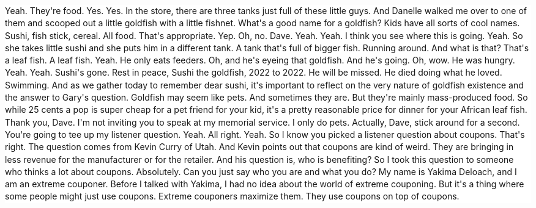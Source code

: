 Yeah.
They're food.
Yes.
Yes.
In the store, there are three tanks just full of these little guys.
And Danelle walked me over to one of them and scooped out a little goldfish with a little fishnet.
What's a good name for a goldfish?
Kids have all sorts of cool names.
Sushi, fish stick, cereal.
All food.
That's appropriate.
Yep.
Oh, no.
Dave.
Yeah.
Yeah.
I think you see where this is going.
Yeah.
So she takes little sushi and she puts him in a different tank.
A tank that's full of bigger fish.
Running around.
And what is that?
That's a leaf fish.
A leaf fish.
Yeah.
He only eats feeders.
Oh, and he's eyeing that goldfish.
And he's going.
Oh, wow.
He was hungry.
Yeah.
Yeah.
Sushi's gone.
Rest in peace, Sushi the goldfish, 2022 to 2022.
He will be missed.
He died doing what he loved.
Swimming.
And as we gather today to remember dear sushi, it's important to reflect on the very nature of goldfish existence and the answer to Gary's question.
Goldfish may seem like pets.
And sometimes they are.
But they're mainly mass-produced food.
So while 25 cents a pop is super cheap for a pet friend for your kid, it's a pretty reasonable price for dinner for your African leaf fish.
Thank you, Dave.
I'm not inviting you to speak at my memorial service.
I only do pets.
Actually, Dave, stick around for a second.
You're going to tee up my listener question.
Yeah. All right. Yeah.
So I know you picked a listener question about coupons.
That's right.
The question comes from Kevin Curry of Utah.
And Kevin points out that coupons are kind of weird.
They are bringing in less revenue for the manufacturer or for the retailer.
And his question is, who is benefiting?
So I took this question to someone who thinks a lot about coupons.
Absolutely.
Can you just say who you are and what you do?
My name is Yakima Deloach, and I am an extreme couponer.
Before I talked with Yakima, I had no idea about the world of extreme couponing.
But it's a thing where some people might just use coupons.
Extreme couponers maximize them.
They use coupons on top of coupons.